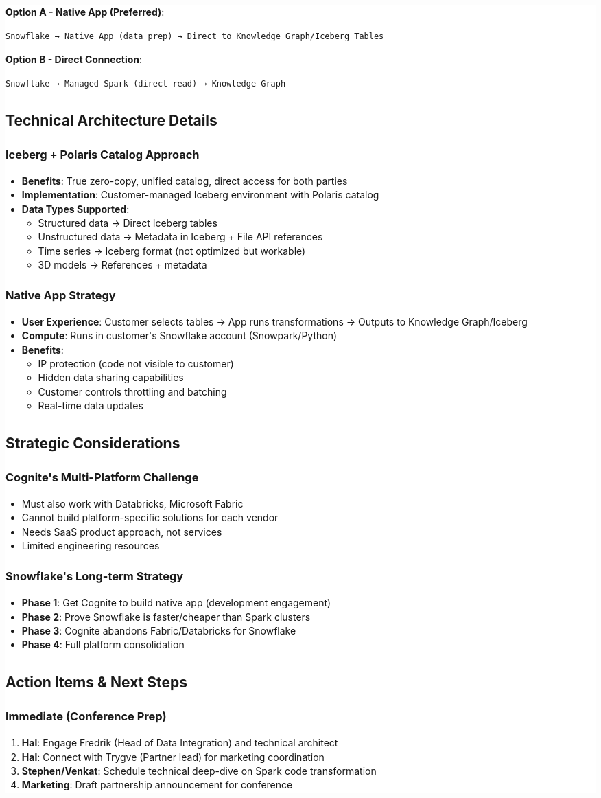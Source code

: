**Option A - Native App (Preferred)**:
```
Snowflake → Native App (data prep) → Direct to Knowledge Graph/Iceberg Tables
```

**Option B - Direct Connection**:
```
Snowflake → Managed Spark (direct read) → Knowledge Graph
```

## Technical Architecture Details

### Iceberg + Polaris Catalog Approach
- **Benefits**: True zero-copy, unified catalog, direct access for both parties
- **Implementation**: Customer-managed Iceberg environment with Polaris catalog
- **Data Types Supported**:
  - Structured data → Direct Iceberg tables
  - Unstructured data → Metadata in Iceberg + File API references
  - Time series → Iceberg format (not optimized but workable)
  - 3D models → References + metadata

### Native App Strategy
- **User Experience**: Customer selects tables → App runs transformations → Outputs to Knowledge Graph/Iceberg
- **Compute**: Runs in customer's Snowflake account (Snowpark/Python)
- **Benefits**: 
  - IP protection (code not visible to customer)
  - Hidden data sharing capabilities
  - Customer controls throttling and batching
  - Real-time data updates

## Strategic Considerations

### Cognite's Multi-Platform Challenge
- Must also work with Databricks, Microsoft Fabric
- Cannot build platform-specific solutions for each vendor
- Needs SaaS product approach, not services
- Limited engineering resources

### Snowflake's Long-term Strategy
- **Phase 1**: Get Cognite to build native app (development engagement)
- **Phase 2**: Prove Snowflake is faster/cheaper than Spark clusters
- **Phase 3**: Cognite abandons Fabric/Databricks for Snowflake
- **Phase 4**: Full platform consolidation

## Action Items & Next Steps

### Immediate (Conference Prep)
1. **Hal**: Engage Fredrik (Head of Data Integration) and technical architect
2. **Hal**: Connect with Trygve (Partner lead) for marketing coordination
3. **Stephen/Venkat**: Schedule technical deep-dive on Spark code transformation
4. **Marketing**: Draft partnership announcement for conference
